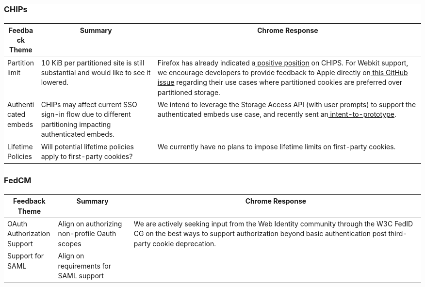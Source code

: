 </table>

### CHIPs

<table>
  <thead>
    <tr>
      <th>Feedback Theme</th>
      <th>Summary</th>
      <th>Chrome Response</th>
    </tr>
  </thead>
  <tbody>
    <tr>
      <td style="vertical-align: top;">Partition limit</td>
      <td style="vertical-align: top;">10 KiB per partitioned site is still substantial and would like to see it lowered.</td>
      <td style="vertical-align: top;">Firefox has already indicated a<a href="https://mozilla.github.io/standards-positions/#chips"> positive position</a> on CHIPS. For Webkit support, we encourage developers to provide feedback to Apple directly on<a href="https://github.com/WebKit/standards-positions/issues/50"> this GitHub issue</a> regarding their use cases where partitioned cookies are preferred over partitioned storage.</td>
    </tr>
    <tr>
      <td style="vertical-align: top;">Authenticated embeds</td>
      <td style="vertical-align: top;">CHIPs may affect current SSO sign-in flow due to different partitioning impacting authenticated embeds.</td>
      <td style="vertical-align: top;">We intend to leverage the Storage Access API (with user prompts) to support the authenticated embeds use case, and recently sent an<a href="https://groups.google.com/a/chromium.org/g/blink-dev/c/zt-nqGpURNY"> intent-to-prototype</a>.</td>
    </tr>
    <tr>
      <td style="vertical-align: top;">Lifetime Policies</td>
      <td style="vertical-align: top;">Will potential lifetime policies apply to first-party cookies?</td>
      <td style="vertical-align: top;">We currently have no plans to impose lifetime limits on first-party cookies.</td>
    </tr>
  </tbody>
</table>

### FedCM

<table>
  <thead>
    <tr>
      <th>Feedback Theme</th>
      <th>Summary</th>
      <th>Chrome Response</th>
    </tr>
  </thead>
  <tbody>
    <tr>
      <td style="vertical-align: top;">OAuth Authorization Support</td>
      <td style="vertical-align: top;">Align on authorizing non-profile Oauth scopes</td>
      <td style="vertical-align: top;">We are actively seeking input from the Web Identity community through the W3C FedID CG on the best ways to support authorization beyond basic authentication post third-party cookie deprecation.</td>
    </tr>
    <tr>
      <td style="vertical-align: top;">Support for SAML</td>
      <td style="vertical-align: top;">Align on requirements for SAML support</td>